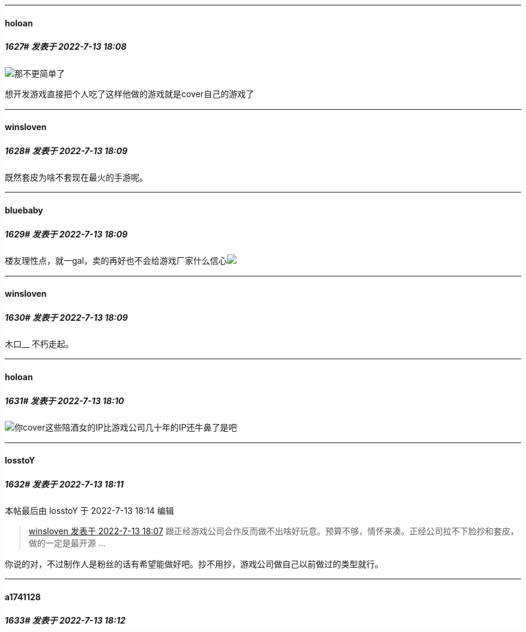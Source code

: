 *****

####  holoan  
##### 1627#       发表于 2022-7-13 18:08

<img src="https://static.saraba1st.com/image/smiley/face2017/067.png" referrerpolicy="no-referrer">那不更简单了

想开发游戏直接把个人吃了这样他做的游戏就是cover自己的游戏了

*****

####  winsloven  
##### 1628#       发表于 2022-7-13 18:09

既然套皮为啥不套现在最火的手游呢。

*****

####  bluebaby  
##### 1629#       发表于 2022-7-13 18:09

楼友理性点，就一gal，卖的再好也不会给游戏厂家什么信心<img src="https://static.saraba1st.com/image/smiley/face2017/067.png" referrerpolicy="no-referrer">

*****

####  winsloven  
##### 1630#       发表于 2022-7-13 18:09

木口__ 不朽走起。

*****

####  holoan  
##### 1631#       发表于 2022-7-13 18:10

<img src="https://static.saraba1st.com/image/smiley/face2017/067.png" referrerpolicy="no-referrer">你cover这些陪酒女的IP比游戏公司几十年的IP还牛鼻了是吧



*****

####  losstoY  
##### 1632#       发表于 2022-7-13 18:11

 本帖最后由 losstoY 于 2022-7-13 18:14 编辑 
<blockquote><a href="httphttps://bbs.saraba1st.com/2b/forum.php?mod=redirect&amp;goto=findpost&amp;pid=56634569&amp;ptid=2078856" target="_blank">winsloven 发表于 2022-7-13 18:07</a>
跟正经游戏公司合作反而做不出啥好玩意。预算不够，情怀来凑。正经公司拉不下脸抄和套皮，做的一定是最开源 ...</blockquote>
你说的对，不过制作人是粉丝的话有希望能做好吧。抄不用抄，游戏公司做自己以前做过的类型就行。

*****

####  a1741128  
##### 1633#       发表于 2022-7-13 18:12
